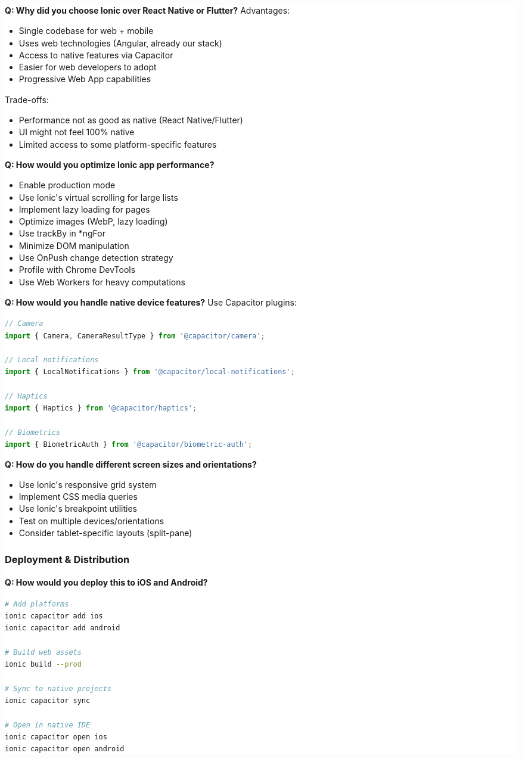 **Q: Why did you choose Ionic over React Native or Flutter?**
Advantages:
- Single codebase for web + mobile
- Uses web technologies (Angular, already our stack)
- Access to native features via Capacitor
- Easier for web developers to adopt
- Progressive Web App capabilities

Trade-offs:
- Performance not as good as native (React Native/Flutter)
- UI might not feel 100% native
- Limited access to some platform-specific features

**Q: How would you optimize Ionic app performance?**
- Enable production mode
- Use Ionic's virtual scrolling for large lists
- Implement lazy loading for pages
- Optimize images (WebP, lazy loading)
- Use trackBy in *ngFor
- Minimize DOM manipulation
- Use OnPush change detection strategy
- Profile with Chrome DevTools
- Use Web Workers for heavy computations

**Q: How would you handle native device features?**
Use Capacitor plugins:
```typescript
// Camera
import { Camera, CameraResultType } from '@capacitor/camera';

// Local notifications
import { LocalNotifications } from '@capacitor/local-notifications';

// Haptics
import { Haptics } from '@capacitor/haptics';

// Biometrics
import { BiometricAuth } from '@capacitor/biometric-auth';
```

**Q: How do you handle different screen sizes and orientations?**
- Use Ionic's responsive grid system
- Implement CSS media queries
- Use Ionic's breakpoint utilities
- Test on multiple devices/orientations
- Consider tablet-specific layouts (split-pane)

### Deployment & Distribution

**Q: How would you deploy this to iOS and Android?**
```bash
# Add platforms
ionic capacitor add ios
ionic capacitor add android

# Build web assets
ionic build --prod

# Sync to native projects
ionic capacitor sync

# Open in native IDE
ionic capacitor open ios
ionic capacitor open android
```
